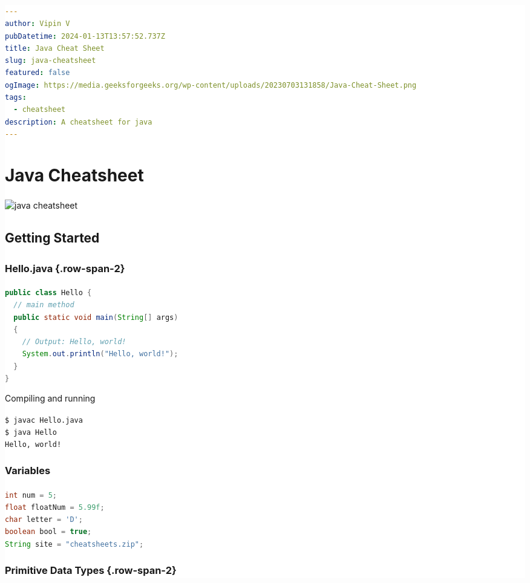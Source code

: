 ```yaml
---
author: Vipin V
pubDatetime: 2024-01-13T13:57:52.737Z
title: Java Cheat Sheet
slug: java-cheatsheet
featured: false
ogImage: https://media.geeksforgeeks.org/wp-content/uploads/20230703131858/Java-Cheat-Sheet.png
tags:
  - cheatsheet
description: A cheatsheet for java
---
```


# Java Cheatsheet

![java cheatsheet](https://media.geeksforgeeks.org/wp-content/uploads/20230703131858/Java-Cheat-Sheet.png)

## Getting Started

### Hello.java {.row-span-2}

```java
public class Hello {
  // main method
  public static void main(String[] args)
  {
    // Output: Hello, world!
    System.out.println("Hello, world!");
  }
}
```

Compiling and running

```shell script
$ javac Hello.java
$ java Hello
Hello, world!
```

### Variables

```java
int num = 5;
float floatNum = 5.99f;
char letter = 'D';
boolean bool = true;
String site = "cheatsheets.zip";
```

### Primitive Data Types {.row-span-2}
